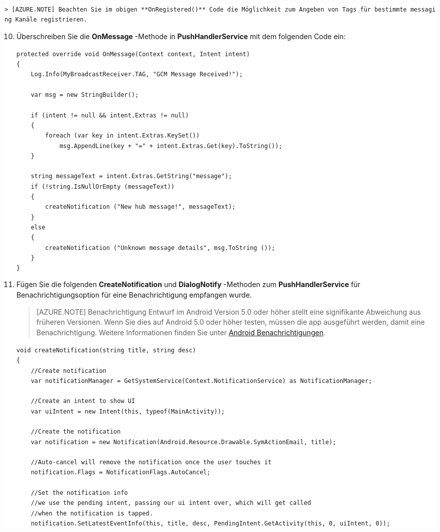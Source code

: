     > [AZURE.NOTE] Beachten Sie im obigen **OnRegistered()** Code die Möglichkeit zum Angeben von Tags für bestimmte messaging Kanäle registrieren.

10. Überschreiben Sie die **OnMessage** -Methode in **PushHandlerService** mit dem folgenden Code ein:

        protected override void OnMessage(Context context, Intent intent)
        {
            Log.Info(MyBroadcastReceiver.TAG, "GCM Message Received!");

            var msg = new StringBuilder();

            if (intent != null && intent.Extras != null)
            {
                foreach (var key in intent.Extras.KeySet())
                    msg.AppendLine(key + "=" + intent.Extras.Get(key).ToString());
            }

            string messageText = intent.Extras.GetString("message");
            if (!string.IsNullOrEmpty (messageText))
            {
                createNotification ("New hub message!", messageText);
            }
            else
            {
                createNotification ("Unknown message details", msg.ToString ());
            }
        }

11. Fügen Sie die folgenden **CreateNotification** und **DialogNotify** -Methoden zum **PushHandlerService** für Benachrichtigungsoption für eine Benachrichtigung empfangen wurde.

    >[AZURE.NOTE] Benachrichtigung Entwurf im Android Version 5.0 oder höher stellt eine signifikante Abweichung aus früheren Versionen. Wenn Sie dies auf Android 5.0 oder höher testen, müssen die app ausgeführt werden, damit eine Benachrichtigung. Weitere Informationen finden Sie unter [Android Benachrichtigungen](http://go.microsoft.com/fwlink/?LinkId=615880).

        void createNotification(string title, string desc)
        {
            //Create notification
            var notificationManager = GetSystemService(Context.NotificationService) as NotificationManager;

            //Create an intent to show UI
            var uiIntent = new Intent(this, typeof(MainActivity));

            //Create the notification
            var notification = new Notification(Android.Resource.Drawable.SymActionEmail, title);

            //Auto-cancel will remove the notification once the user touches it
            notification.Flags = NotificationFlags.AutoCancel;

            //Set the notification info
            //we use the pending intent, passing our ui intent over, which will get called
            //when the notification is tapped.
            notification.SetLatestEventInfo(this, title, desc, PendingIntent.GetActivity(this, 0, uiIntent, 0));


[Enable Google Cloud Messaging]: #register
[Configure your Notification Hub]: #configure-hub
[Connecting your app to the Notification Hub]: #connecting-app
[Run your app with the emulator]: #run-app
[Send notifications from your back-end]: #send
[11]: ./media/partner-xamarin-notification-hubs-android-get-started/notification-hub-configure-android.png
[13]: ./media/partner-xamarin-notification-hubs-android-get-started/notification-hub-create-xamarin-android-app1.png
[15]: ./media/partner-xamarin-notification-hubs-android-get-started/notification-hub-create-xamarin-android-app3.png
[18]: ./media/partner-xamarin-notification-hubs-android-get-started/notification-hub-create-android-app7.png
[19]: ./media/partner-xamarin-notification-hubs-android-get-started/notification-hub-create-android-app8.png
[20]: ./media/partner-xamarin-notification-hubs-android-get-started/notification-hub-create-console-app.png
[21]: ./media/partner-xamarin-notification-hubs-android-get-started/notification-hub-android-toast.png
[22]: ./media/partner-xamarin-notification-hubs-android-get-started/notification-hub-scheduler1.png
[23]: ./media/partner-xamarin-notification-hubs-android-get-started/notification-hub-scheduler2.png
[30]: ./media/partner-xamarin-notification-hubs-android-get-started/notification-hubs-debug-hub-gcm.png
[Submit an app page]: http://go.microsoft.com/fwlink/p/?LinkID=266582
[My Applications]: http://go.microsoft.com/fwlink/p/?LinkId=262039
[Live SDK for Windows]: http://go.microsoft.com/fwlink/p/?LinkId=262253
[Erste Schritte mit Mobile-Dienste]: /develop/mobile/tutorials/get-started-xamarin-android/#create-new-service
[JavaScript and HTML]: /develop/mobile/tutorials/get-started-with-push-js
[Azure klassischen-Portal]: https://manage.windowsazure.com/
[wns object]: http://go.microsoft.com/fwlink/p/?LinkId=260591
[Benachrichtigung Hubs Anleitungen]: http://msdn.microsoft.com/library/jj927170.aspx
[Benachrichtigung Hubs Anleitungen für Android]: http://msdn.microsoft.com/library/dn282661.aspx
[Verwenden Sie die Benachrichtigung Hubs um Pushbenachrichtigungen für Benutzer]: /manage/services/notification-hubs/notify-users-aspnet
[Verwenden Sie die Benachrichtigung Hubs auf dem neusten Stand zu senden]: /manage/services/notification-hubs/breaking-news-dotnet
[GCMClient Component page]: http://components.xamarin.com/view/GCMClient
[Xamarin.NotificationHub GitHub page]: https://github.com/SaschaDittmann/Xamarin.NotificationHub
[GitHub]: http://go.microsoft.com/fwlink/p/?LinkId=331329
[Google Cloud Messaging-Client-Komponente]: http://components.xamarin.com/view/GCMClient/
[Azure Messaging Komponente]: http://components.xamarin.com/view/azure-messaging